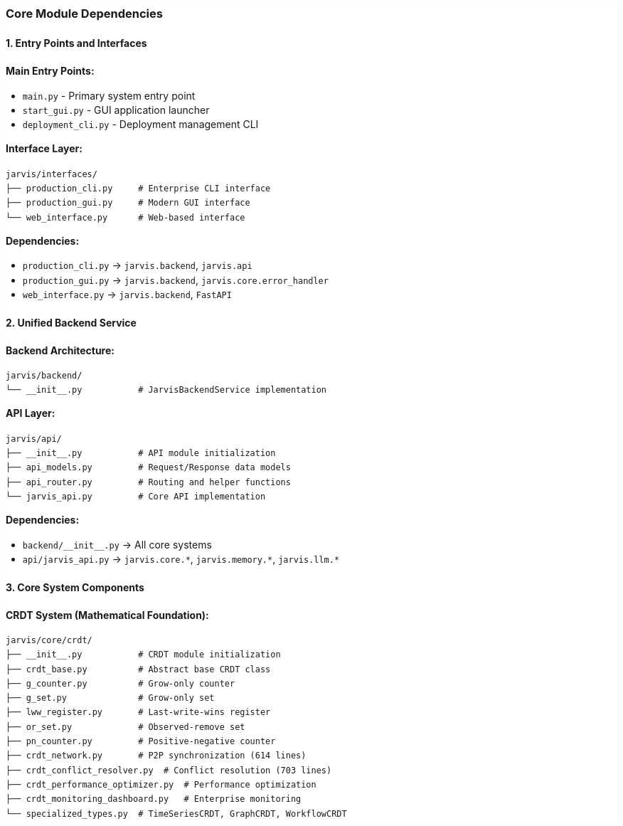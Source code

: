 
### Core Module Dependencies

#### 1. Entry Points and Interfaces

**Main Entry Points:**
- `main.py` - Primary system entry point
- `start_gui.py` - GUI application launcher
- `deployment_cli.py` - Deployment management CLI

**Interface Layer:**
```
jarvis/interfaces/
├── production_cli.py     # Enterprise CLI interface
├── production_gui.py     # Modern GUI interface
└── web_interface.py      # Web-based interface
```

**Dependencies:**
- `production_cli.py` → `jarvis.backend`, `jarvis.api`
- `production_gui.py` → `jarvis.backend`, `jarvis.core.error_handler`
- `web_interface.py` → `jarvis.backend`, `FastAPI`

#### 2. Unified Backend Service

**Backend Architecture:**
```
jarvis/backend/
└── __init__.py           # JarvisBackendService implementation
```

**API Layer:**
```
jarvis/api/
├── __init__.py           # API module initialization
├── api_models.py         # Request/Response data models
├── api_router.py         # Routing and helper functions
└── jarvis_api.py         # Core API implementation
```

**Dependencies:**
- `backend/__init__.py` → All core systems
- `api/jarvis_api.py` → `jarvis.core.*`, `jarvis.memory.*`, `jarvis.llm.*`

#### 3. Core System Components

**CRDT System (Mathematical Foundation):**
```
jarvis/core/crdt/
├── __init__.py           # CRDT module initialization
├── crdt_base.py          # Abstract base CRDT class
├── g_counter.py          # Grow-only counter
├── g_set.py              # Grow-only set
├── lww_register.py       # Last-write-wins register
├── or_set.py             # Observed-remove set
├── pn_counter.py         # Positive-negative counter
├── crdt_network.py       # P2P synchronization (614 lines)
├── crdt_conflict_resolver.py  # Conflict resolution (703 lines)
├── crdt_performance_optimizer.py  # Performance optimization
├── crdt_monitoring_dashboard.py   # Enterprise monitoring
└── specialized_types.py  # TimeSeriesCRDT, GraphCRDT, WorkflowCRDT
```
